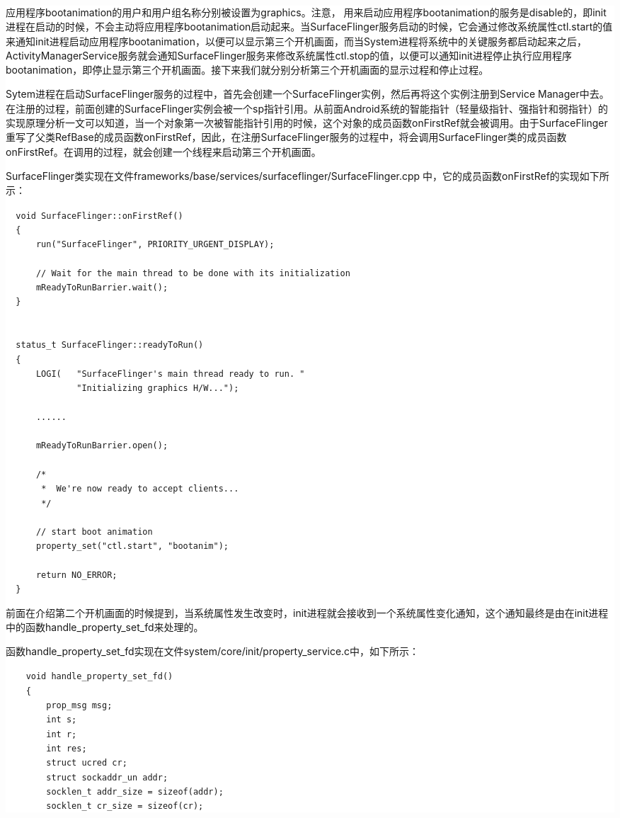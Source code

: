 
应用程序bootanimation的用户和用户组名称分别被设置为graphics。注意， 用来启动应用程序bootanimation的服务是disable的，即init进程在启动的时候，不会主动将应用程序bootanimation启动起来。当SurfaceFlinger服务启动的时候，它会通过修改系统属性ctl.start的值来通知init进程启动应用程序bootanimation，以便可以显示第三个开机画面，而当System进程将系统中的关键服务都启动起来之后，ActivityManagerService服务就会通知SurfaceFlinger服务来修改系统属性ctl.stop的值，以便可以通知init进程停止执行应用程序bootanimation，即停止显示第三个开机画面。接下来我们就分别分析第三个开机画面的显示过程和停止过程。


Sytem进程在启动SurfaceFlinger服务的过程中，首先会创建一个SurfaceFlinger实例，然后再将这个实例注册到Service Manager中去。在注册的过程，前面创建的SurfaceFlinger实例会被一个sp指针引用。从前面Android系统的智能指针（轻量级指针、强指针和弱指针）的实现原理分析一文可以知道，当一个对象第一次被智能指针引用的时候，这个对象的成员函数onFirstRef就会被调用。由于SurfaceFlinger重写了父类RefBase的成员函数onFirstRef，因此，在注册SurfaceFlinger服务的过程中，将会调用SurfaceFlinger类的成员函数onFirstRef。在调用的过程，就会创建一个线程来启动第三个开机画面。

SurfaceFlinger类实现在文件frameworks/base/services/surfaceflinger/SurfaceFlinger.cpp 中，它的成员函数onFirstRef的实现如下所示：

      void SurfaceFlinger::onFirstRef()  
      {  
          run("SurfaceFlinger", PRIORITY_URGENT_DISPLAY);  

          // Wait for the main thread to be done with its initialization  
          mReadyToRunBarrier.wait();  
      }  


      status_t SurfaceFlinger::readyToRun()  
      {  
          LOGI(   "SurfaceFlinger's main thread ready to run. "  
                  "Initializing graphics H/W...");  

          ......  

          mReadyToRunBarrier.open();  

          /*
           *  We're now ready to accept clients...
           */  

          // start boot animation  
          property_set("ctl.start", "bootanim");  

          return NO_ERROR;  
      }  


前面在介绍第二个开机画面的时候提到，当系统属性发生改变时，init进程就会接收到一个系统属性变化通知，这个通知最终是由在init进程中的函数handle_property_set_fd来处理的。

函数handle_property_set_fd实现在文件system/core/init/property_service.c中，如下所示：

        void handle_property_set_fd()  
        {  
            prop_msg msg;  
            int s;  
            int r;  
            int res;  
            struct ucred cr;  
            struct sockaddr_un addr;  
            socklen_t addr_size = sizeof(addr);  
            socklen_t cr_size = sizeof(cr);  
